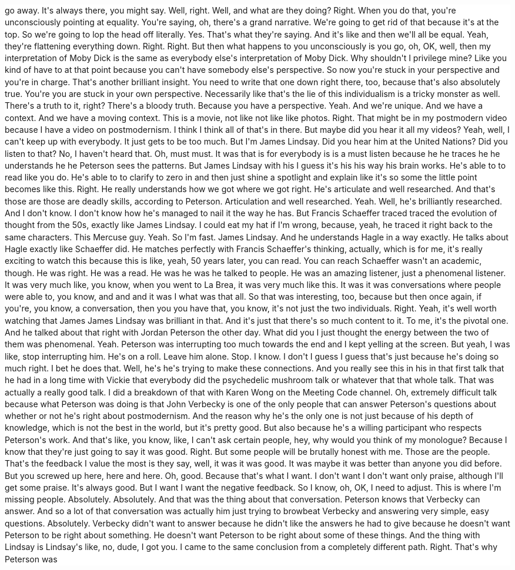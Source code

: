go away. It's always there, you might say. Well, right. Well, and what are they doing? Right. When you do that, you're unconsciously pointing at equality. You're saying, oh, there's a grand narrative. We're going to get rid of that because it's at the top. So we're going to lop the head off literally. Yes. That's what they're saying. And it's like and then we'll all be equal. Yeah, they're flattening everything down. Right. Right. But then what happens to you unconsciously is you go, oh, OK, well, then my interpretation of Moby Dick is the same as everybody else's interpretation of Moby Dick. Why shouldn't I privilege mine? Like you kind of have to at that point because you can't have somebody else's perspective. So now you're stuck in your perspective and you're in charge. That's another brilliant insight. You need to write that one down right there, too, because that's also absolutely true. You're you are stuck in your own perspective. Necessarily like that's the lie of this individualism is a tricky monster as well. There's a truth to it, right? There's a bloody truth. Because you have a perspective. Yeah. And we're unique. And we have a context. And we have a moving context. This is a movie, not like not like like photos. Right. That might be in my postmodern video because I have a video on postmodernism. I think I think all of that's in there. But maybe did you hear it all my videos? Yeah, well, I can't keep up with everybody. It just gets to be too much. But I'm James Lindsay. Did you hear him at the United Nations? Did you listen to that? No, I haven't heard that. Oh, must must. It was that is for everybody is is a must listen because he he traces he he understands he he Peterson sees the patterns. But James Lindsay with his I guess it's his his way his brain works. He's able to to read like you do. He's able to to clarify to zero in and then just shine a spotlight and explain like it's so some the little point becomes like this. Right. He really understands how we got where we got right. He's articulate and well researched. And that's those are those are deadly skills, according to Peterson. Articulation and well researched. Yeah. Well, he's brilliantly researched. And I don't know. I don't know how he's managed to nail it the way he has. But Francis Schaeffer traced traced the evolution of thought from the 50s, exactly like James Lindsay. I could eat my hat if I'm wrong, because, yeah, he traced it right back to the same characters. This Mercuse guy. Yeah. So I'm fast. James Lindsay. And he understands Hagle in a way exactly. He talks about Hagle exactly like Schaeffer did. He matches perfectly with Francis Schaeffer's thinking, actually, which is for me, it's really exciting to watch this because this is like, yeah, 50 years later, you can read. You can reach Schaeffer wasn't an academic, though. He was right. He was a read. He was he was he talked to people. He was an amazing listener, just a phenomenal listener. It was very much like, you know, when you went to La Brea, it was very much like this. It was it was conversations where people were able to, you know, and and and it was I what was that all. So that was interesting, too, because but then once again, if you're, you know, a conversation, then you you have that, you know, it's not just the two individuals. Right. Yeah, it's well worth watching that James James Lindsay was brilliant in that. And it's just that there's so much content to it. To me, it's the pivotal one. And he talked about that right with Jordan Peterson the other day. What did you I just thought the energy between the two of them was phenomenal. Yeah. Peterson was interrupting too much towards the end and I kept yelling at the screen. But yeah, I was like, stop interrupting him. He's on a roll. Leave him alone. Stop. I know. I don't I guess I guess that's just because he's doing so much right. I bet he does that. Well, he's he's trying to make these connections. And you really see this in his in that first talk that he had in a long time with Vickie that everybody did the psychedelic mushroom talk or whatever that that whole talk. That was actually a really good talk. I did a breakdown of that with Karen Wong on the Meeting Code channel. Oh, extremely difficult talk because what Peterson was doing is that John Verbecky is one of the only people that can answer Peterson's questions about whether or not he's right about postmodernism. And the reason why he's the only one is not just because of his depth of knowledge, which is not the best in the world, but it's pretty good. But also because he's a willing participant who respects Peterson's work. And that's like, you know, like, I can't ask certain people, hey, why would you think of my monologue? Because I know that they're just going to say it was good. Right. But some people will be brutally honest with me. Those are the people. That's the feedback I value the most is they say, well, it was it was good. It was maybe it was better than anyone you did before. But you screwed up here, here and here. Oh, good. Because that's what I want. I don't want I don't want only praise, although I'll get some praise. It's always good. But I want I want the negative feedback. So I know, oh, OK, I need to adjust. This is where I'm missing people. Absolutely. Absolutely. And that was the thing about that conversation. Peterson knows that Verbecky can answer. And so a lot of that conversation was actually him just trying to browbeat Verbecky and answering very simple, easy questions. Absolutely. Verbecky didn't want to answer because he didn't like the answers he had to give because he doesn't want Peterson to be right about something. He doesn't want Peterson to be right about some of these things. And the thing with Lindsay is Lindsay's like, no, dude, I got you. I came to the same conclusion from a completely different path. Right. That's why Peterson was